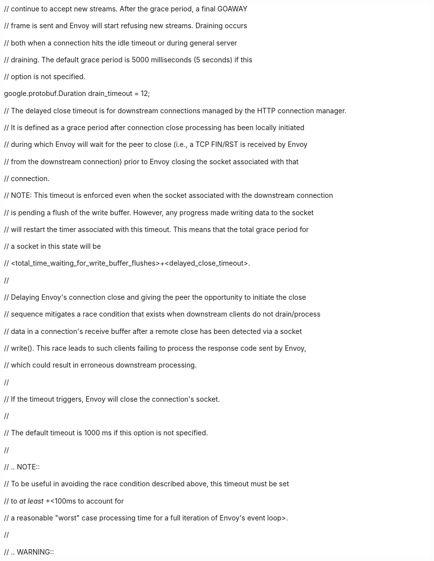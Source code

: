   // continue to accept new streams. After the grace period, a final GOAWAY

  // frame is sent and Envoy will start refusing new streams. Draining occurs

  // both when a connection hits the idle timeout or during general server

  // draining. The default grace period is 5000 milliseconds (5 seconds) if this

  // option is not specified.

  google.protobuf.Duration drain_timeout = 12;

  // The delayed close timeout is for downstream connections managed by the HTTP connection manager.

  // It is defined as a grace period after connection close processing has been locally initiated

  // during which Envoy will wait for the peer to close (i.e., a TCP FIN/RST is received by Envoy

  // from the downstream connection) prior to Envoy closing the socket associated with that

  // connection.

  // NOTE: This timeout is enforced even when the socket associated with the downstream connection

  // is pending a flush of the write buffer. However, any progress made writing data to the socket

  // will restart the timer associated with this timeout. This means that the total grace period for

  // a socket in this state will be

  // <total_time_waiting_for_write_buffer_flushes>+<delayed_close_timeout>.

  //

  // Delaying Envoy's connection close and giving the peer the opportunity to initiate the close

  // sequence mitigates a race condition that exists when downstream clients do not drain/process

  // data in a connection's receive buffer after a remote close has been detected via a socket

  // write(). This race leads to such clients failing to process the response code sent by Envoy,

  // which could result in erroneous downstream processing.

  //

  // If the timeout triggers, Envoy will close the connection's socket.

  //

  // The default timeout is 1000 ms if this option is not specified.

  //

  // .. NOTE::

  //    To be useful in avoiding the race condition described above, this timeout must be set

  //    to *at least* <max round trip time expected between clients and Envoy>+<100ms to account for

  //    a reasonable "worst" case processing time for a full iteration of Envoy's event loop>.

  //

  // .. WARNING::
